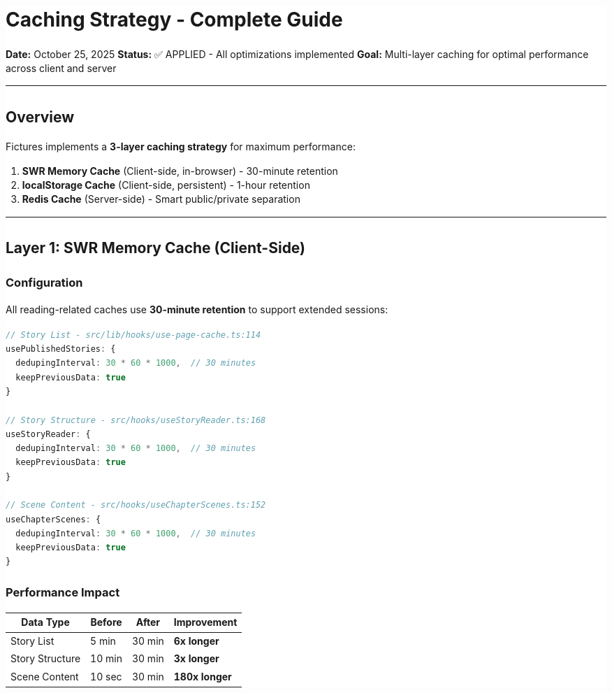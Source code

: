 # Caching Strategy - Complete Guide

**Date:** October 25, 2025
**Status:** ✅ APPLIED - All optimizations implemented
**Goal:** Multi-layer caching for optimal performance across client and server

---

## Overview

Fictures implements a **3-layer caching strategy** for maximum performance:

1. **SWR Memory Cache** (Client-side, in-browser) - 30-minute retention
2. **localStorage Cache** (Client-side, persistent) - 1-hour retention
3. **Redis Cache** (Server-side) - Smart public/private separation

---

## Layer 1: SWR Memory Cache (Client-Side)

### Configuration

All reading-related caches use **30-minute retention** to support extended sessions:

```typescript
// Story List - src/lib/hooks/use-page-cache.ts:114
usePublishedStories: {
  dedupingInterval: 30 * 60 * 1000,  // 30 minutes
  keepPreviousData: true
}

// Story Structure - src/hooks/useStoryReader.ts:168
useStoryReader: {
  dedupingInterval: 30 * 60 * 1000,  // 30 minutes
  keepPreviousData: true
}

// Scene Content - src/hooks/useChapterScenes.ts:152
useChapterScenes: {
  dedupingInterval: 30 * 60 * 1000,  // 30 minutes
  keepPreviousData: true
}
```

### Performance Impact

| Data Type | Before | After | Improvement |
|-----------|--------|-------|-------------|
| Story List | 5 min | 30 min | **6x longer** |
| Story Structure | 10 min | 30 min | **3x longer** |
| Scene Content | 10 sec | 30 min | **180x longer** |

